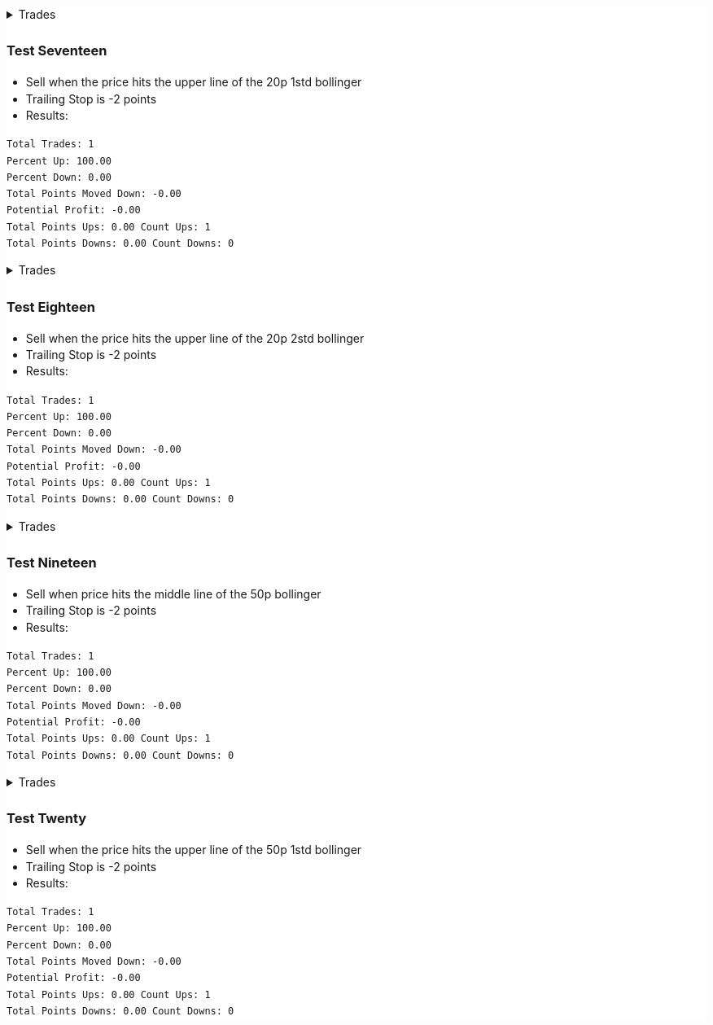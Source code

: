 
<details><summary>Trades</summary></details>

### Test Seventeen
* Sell when the price hits the upper line of the 20p 1std bollinger
* Trailing Stop is -2 points
* Results:
```
Total Trades: 1
Percent Up: 100.00
Percent Down: 0.00
Total Points Moved Down: -0.00
Potential Profit: -0.00
Total Points Ups: 0.00 Count Ups: 1
Total Points Downs: 0.00 Count Downs: 0
```

<details><summary>Trades</summary></details>

### Test Eighteen
* Sell when the price hits the upper line of the 20p 2std bollinger
* Trailing Stop is -2 points
* Results:
```
Total Trades: 1
Percent Up: 100.00
Percent Down: 0.00
Total Points Moved Down: -0.00
Potential Profit: -0.00
Total Points Ups: 0.00 Count Ups: 1
Total Points Downs: 0.00 Count Downs: 0
```

<details><summary>Trades</summary></details>

### Test Nineteen
* Sell when price hits the middle line of the 50p bollinger
* Trailing Stop is -2 points
* Results:
```
Total Trades: 1
Percent Up: 100.00
Percent Down: 0.00
Total Points Moved Down: -0.00
Potential Profit: -0.00
Total Points Ups: 0.00 Count Ups: 1
Total Points Downs: 0.00 Count Downs: 0
```

<details><summary>Trades</summary></details>

### Test Twenty
* Sell when the price hits the upper line of the 50p 1std bollinger
* Trailing Stop is -2 points
* Results:
```
Total Trades: 1
Percent Up: 100.00
Percent Down: 0.00
Total Points Moved Down: -0.00
Potential Profit: -0.00
Total Points Ups: 0.00 Count Ups: 1
Total Points Downs: 0.00 Count Downs: 0
```
